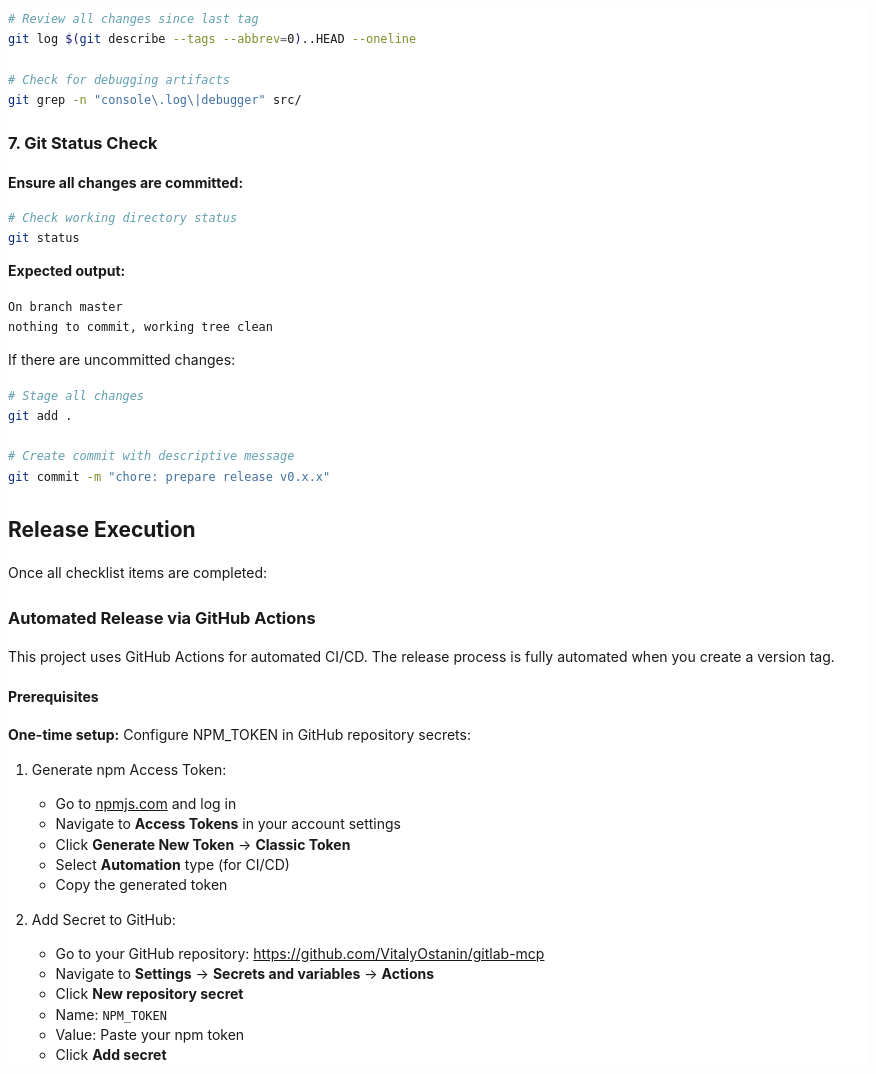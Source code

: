 ```bash
# Review all changes since last tag
git log $(git describe --tags --abbrev=0)..HEAD --oneline

# Check for debugging artifacts
git grep -n "console\.log\|debugger" src/
```

### 7. Git Status Check

**Ensure all changes are committed:**

```bash
# Check working directory status
git status
```

**Expected output:**
```
On branch master
nothing to commit, working tree clean
```

If there are uncommitted changes:

```bash
# Stage all changes
git add .

# Create commit with descriptive message
git commit -m "chore: prepare release v0.x.x"
```

## Release Execution

Once all checklist items are completed:

### Automated Release via GitHub Actions

This project uses GitHub Actions for automated CI/CD. The release process is fully automated when you create a version tag.

#### Prerequisites

**One-time setup:** Configure NPM_TOKEN in GitHub repository secrets:

1. Generate npm Access Token:
   - Go to [npmjs.com](https://www.npmjs.com/) and log in
   - Navigate to **Access Tokens** in your account settings
   - Click **Generate New Token** → **Classic Token**
   - Select **Automation** type (for CI/CD)
   - Copy the generated token

2. Add Secret to GitHub:
   - Go to your GitHub repository: https://github.com/VitalyOstanin/gitlab-mcp
   - Navigate to **Settings** → **Secrets and variables** → **Actions**
   - Click **New repository secret**
   - Name: `NPM_TOKEN`
   - Value: Paste your npm token
   - Click **Add secret**
